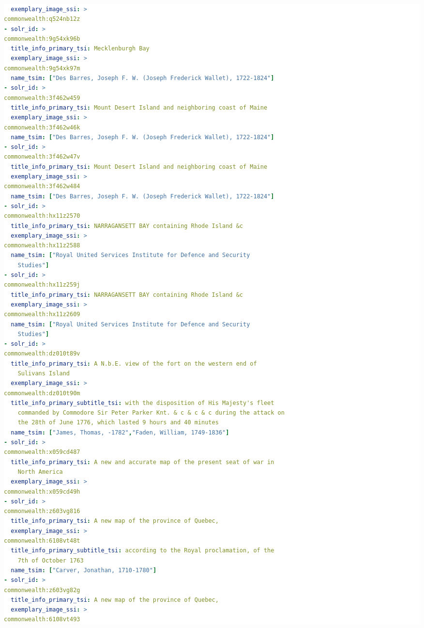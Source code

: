 ```yaml
  exemplary_image_ssi: > 
commonwealth:q524nb12z
- solr_id: > 
commonwealth:9g54xk96b
  title_info_primary_tsi: Mecklenburgh Bay
  exemplary_image_ssi: > 
commonwealth:9g54xk97m
  name_tsim: ["Des Barres, Joseph F. W. (Joseph Frederick Wallet), 1722-1824"]
- solr_id: > 
commonwealth:3f462w459
  title_info_primary_tsi: Mount Desert Island and neighboring coast of Maine
  exemplary_image_ssi: > 
commonwealth:3f462w46k
  name_tsim: ["Des Barres, Joseph F. W. (Joseph Frederick Wallet), 1722-1824"]
- solr_id: > 
commonwealth:3f462w47v
  title_info_primary_tsi: Mount Desert Island and neighboring coast of Maine
  exemplary_image_ssi: > 
commonwealth:3f462w484
  name_tsim: ["Des Barres, Joseph F. W. (Joseph Frederick Wallet), 1722-1824"]
- solr_id: > 
commonwealth:hx11z2570
  title_info_primary_tsi: NARRAGANSETT BAY containing Rhode Island &c
  exemplary_image_ssi: > 
commonwealth:hx11z2588
  name_tsim: ["Royal United Services Institute for Defence and Security
    Studies"]
- solr_id: > 
commonwealth:hx11z259j
  title_info_primary_tsi: NARRAGANSETT BAY containing Rhode Island &c
  exemplary_image_ssi: > 
commonwealth:hx11z2609
  name_tsim: ["Royal United Services Institute for Defence and Security
    Studies"]
- solr_id: > 
commonwealth:dz010t89v
  title_info_primary_tsi: A N.b.E. view of the fort on the western end of
    Sulivans Island
  exemplary_image_ssi: > 
commonwealth:dz010t90m
  title_info_primary_subtitle_tsi: with the disposition of His Majesty's fleet
    commanded by Commodore Sir Peter Parker Knt. & c & c & c during the attack on
    the 28th of June 1776, which lasted 9 hours and 40 minutes
  name_tsim: ["James, Thomas, -1782","Faden, William, 1749-1836"]
- solr_id: > 
commonwealth:x059cd487
  title_info_primary_tsi: A new and accurate map of the present seat of war in
    North America
  exemplary_image_ssi: > 
commonwealth:x059cd49h
- solr_id: > 
commonwealth:z603vg816
  title_info_primary_tsi: A new map of the province of Quebec,
  exemplary_image_ssi: > 
commonwealth:6108vt48t
  title_info_primary_subtitle_tsi: according to the Royal proclamation, of the
    7th of October 1763
  name_tsim: ["Carver, Jonathan, 1710-1780"]
- solr_id: > 
commonwealth:z603vg82g
  title_info_primary_tsi: A new map of the province of Quebec,
  exemplary_image_ssi: > 
commonwealth:6108vt493
```